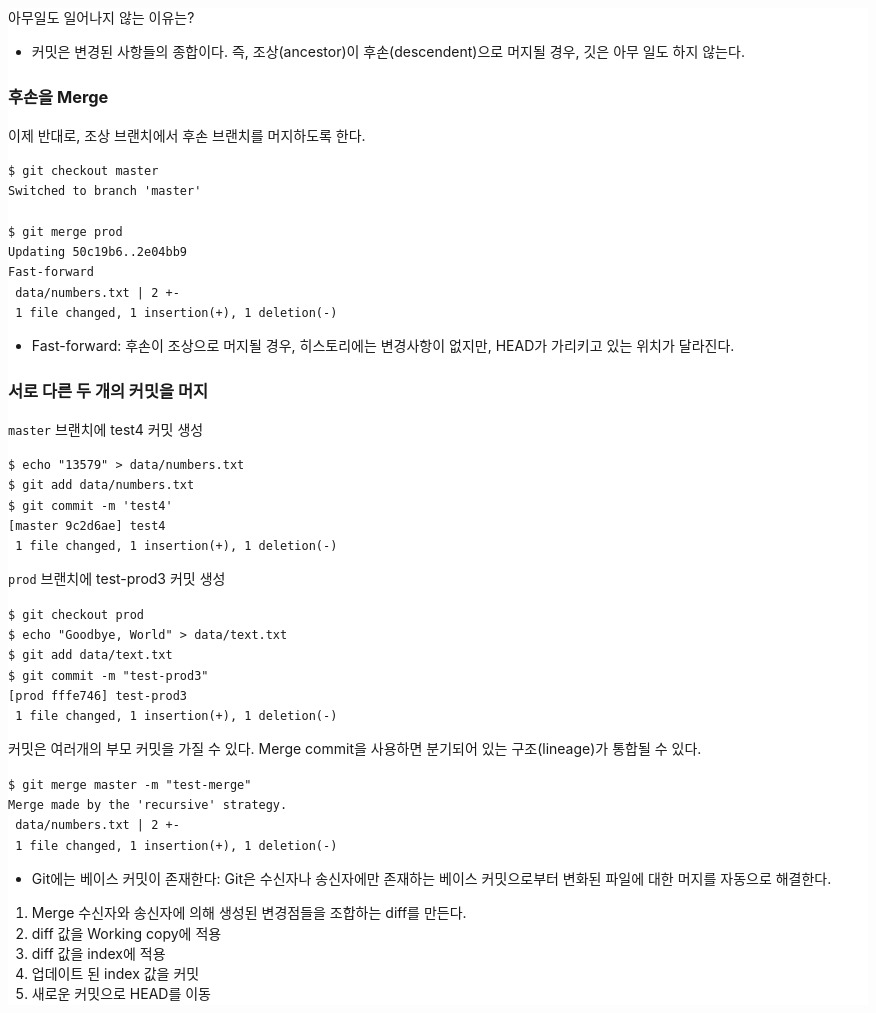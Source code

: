 아무일도 일어나지 않는 이유는?

- 커밋은 변경된 사항들의 종합이다. 즉, 조상(ancestor)이 후손(descendent)으로 머지될 경우, 깃은 아무 일도 하지 않는다.

### 후손을 Merge

이제 반대로, 조상 브랜치에서 후손 브랜치를 머지하도록 한다.

```
$ git checkout master
Switched to branch 'master'

$ git merge prod
Updating 50c19b6..2e04bb9
Fast-forward
 data/numbers.txt | 2 +-
 1 file changed, 1 insertion(+), 1 deletion(-)
```

- Fast-forward: 후손이 조상으로 머지될 경우, 히스토리에는 변경사항이 없지만, HEAD가 가리키고 있는 위치가 달라진다.

### 서로 다른 두 개의 커밋을 머지

`master` 브랜치에 test4 커밋 생성

```
$ echo "13579" > data/numbers.txt
$ git add data/numbers.txt
$ git commit -m 'test4'
[master 9c2d6ae] test4
 1 file changed, 1 insertion(+), 1 deletion(-)
```

`prod` 브랜치에 test-prod3 커밋 생성

```
$ git checkout prod
$ echo "Goodbye, World" > data/text.txt
$ git add data/text.txt
$ git commit -m "test-prod3"
[prod fffe746] test-prod3
 1 file changed, 1 insertion(+), 1 deletion(-)
```

커밋은 여러개의 부모 커밋을 가질 수 있다.
Merge commit을 사용하면 분기되어 있는 구조(lineage)가 통합될 수 있다.

```
$ git merge master -m "test-merge"
Merge made by the 'recursive' strategy.
 data/numbers.txt | 2 +-
 1 file changed, 1 insertion(+), 1 deletion(-)
```

- Git에는 베이스 커밋이 존재한다: Git은 수신자나 송신자에만 존재하는 베이스 커밋으로부터 변화된 파일에 대한 머지를 자동으로 해결한다.

1. Merge 수신자와 송신자에 의해 생성된 변경점들을 조합하는 diff를 만든다.
2. diff 값을 Working copy에 적용
3. diff 값을 index에 적용
4. 업데이트 된 index 값을 커밋
5. 새로운 커밋으로 HEAD를 이동
